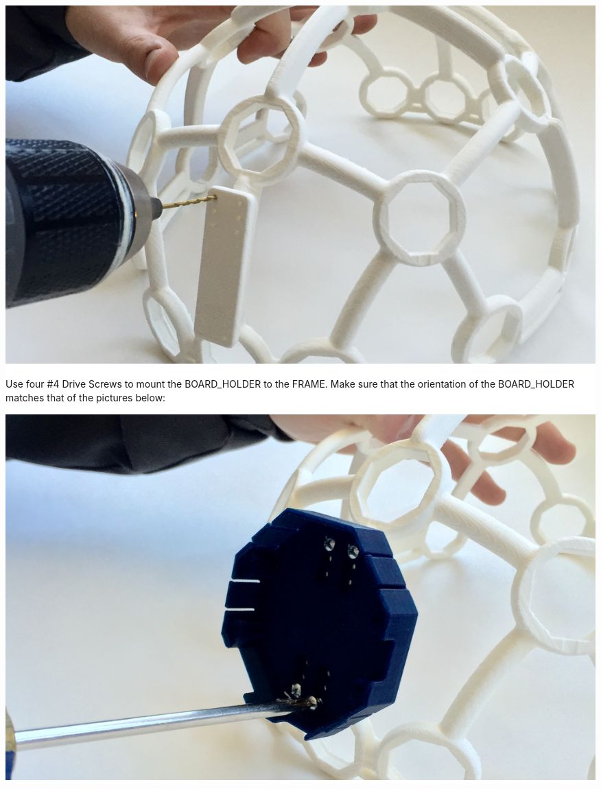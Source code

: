 ![image](image_assets/drilling_frame.jpg)

Use four #4 Drive Screws to mount the BOARD_HOLDER to the FRAME. Make sure that the orientation of the BOARD_HOLDER matches that of the pictures below:

![image](image_assets/boardMount.jpg)
